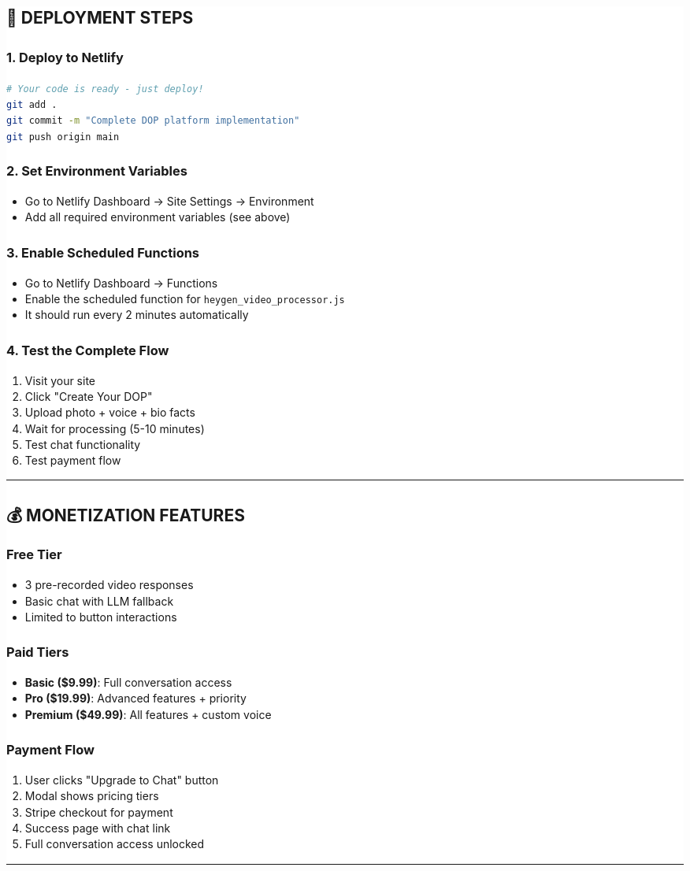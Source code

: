 
## 🚀 **DEPLOYMENT STEPS**

### 1. **Deploy to Netlify**
```bash
# Your code is ready - just deploy!
git add .
git commit -m "Complete DOP platform implementation"
git push origin main
```

### 2. **Set Environment Variables**
- Go to Netlify Dashboard → Site Settings → Environment
- Add all required environment variables (see above)

### 3. **Enable Scheduled Functions**
- Go to Netlify Dashboard → Functions
- Enable the scheduled function for `heygen_video_processor.js`
- It should run every 2 minutes automatically

### 4. **Test the Complete Flow**
1. Visit your site
2. Click "Create Your DOP"
3. Upload photo + voice + bio facts
4. Wait for processing (5-10 minutes)
5. Test chat functionality
6. Test payment flow

---

## 💰 **MONETIZATION FEATURES**

### **Free Tier**
- 3 pre-recorded video responses
- Basic chat with LLM fallback
- Limited to button interactions

### **Paid Tiers**
- **Basic ($9.99)**: Full conversation access
- **Pro ($19.99)**: Advanced features + priority
- **Premium ($49.99)**: All features + custom voice

### **Payment Flow**
1. User clicks "Upgrade to Chat" button
2. Modal shows pricing tiers
3. Stripe checkout for payment
4. Success page with chat link
5. Full conversation access unlocked

---
